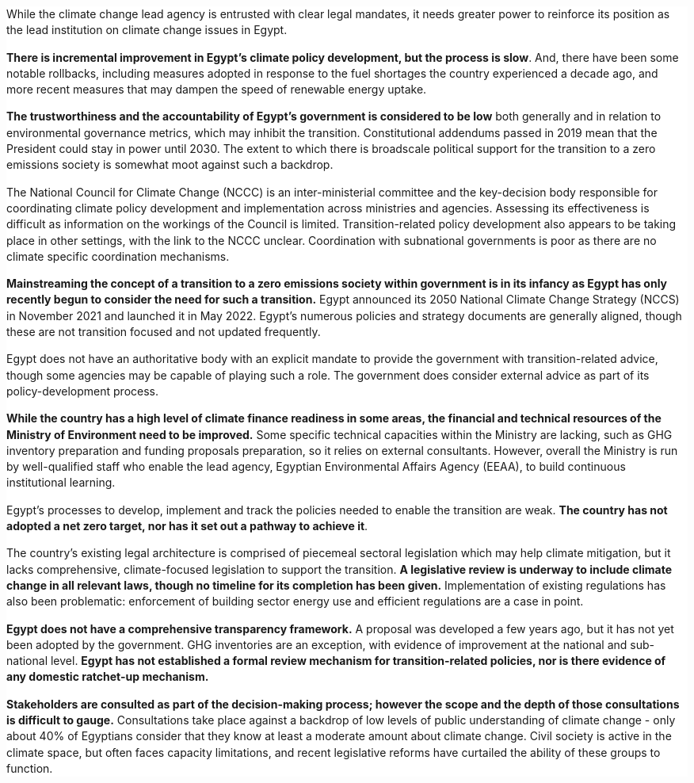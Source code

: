 While the climate change lead agency is entrusted with clear legal mandates, it needs greater power to reinforce its position as the lead institution on climate change issues in Egypt.

**There is incremental improvement in Egypt’s climate policy development, but the process is slow**. And, there have been some notable rollbacks, including measures adopted in response to the fuel shortages the country experienced a decade ago, and more recent measures that may dampen the speed of renewable energy uptake.

**The trustworthiness and the accountability of Egypt’s government is considered to be low** both generally and in relation to environmental governance metrics, which may inhibit the transition. Constitutional addendums passed in 2019 mean that the President could stay in power until 2030. The extent to which there is broadscale political support for the transition to a zero emissions society is somewhat moot against such a backdrop.

The National Council for Climate Change (NCCC) is an inter-ministerial committee and the key-decision body responsible for coordinating climate policy development and implementation across ministries and agencies. Assessing its effectiveness is difficult as information on the workings of the Council is limited. Transition-related policy development also appears to be taking place in other settings, with the link to the NCCC unclear. Coordination with subnational governments is poor as there are no climate specific coordination mechanisms.

**Mainstreaming the concept of a transition to a zero emissions society within government is in its infancy as Egypt has only recently begun to consider the need for such a transition.** Egypt announced its 2050 National Climate Change Strategy (NCCS) in November 2021 and launched it in May 2022. Egypt’s numerous policies and strategy documents are generally aligned, though these are not transition focused and not updated frequently.

Egypt does not have an authoritative body with an explicit mandate to provide the government with transition-related advice, though some agencies may be capable of playing such a role. The government does consider external advice as part of its policy-development process.

**While the country has a high level of climate finance readiness in some areas, the financial and technical resources of the Ministry of Environment need to be improved.** Some specific technical capacities within the Ministry are lacking, such as GHG inventory preparation and funding proposals preparation, so it relies on external consultants. However, overall the Ministry is run by well-qualified staff who enable the lead agency, Egyptian Environmental Affairs Agency (EEAA), to build continuous institutional learning.

Egypt’s processes to develop, implement and track the policies needed to enable the transition are weak. **The country has not adopted a net zero target, nor has it set out a pathway to achieve it**.

The country’s existing legal architecture is comprised of piecemeal sectoral legislation which may help climate mitigation, but it lacks comprehensive, climate-focused legislation to support the transition. **A legislative review is underway to include climate change in all relevant laws, though no timeline for its completion has been given.** Implementation of existing regulations has also been problematic: enforcement of building sector energy use and efficient regulations are a case in point.

**Egypt does not have a comprehensive transparency framework.** A proposal was developed a few years ago, but it has not yet been adopted by the government. GHG inventories are an exception, with evidence of improvement at the national and sub-national level. **Egypt has not established a formal review mechanism for transition-related policies, nor is there evidence of any domestic ratchet-up mechanism.**

**Stakeholders are consulted as part of the decision-making process; however the scope and the depth of those consultations is difficult to gauge.** Consultations take place against a backdrop of low levels of public understanding of climate change - only about 40% of Egyptians consider that they know at least a moderate amount about climate change. Civil society is active in the climate space, but often faces capacity limitations, and recent legislative reforms have curtailed the ability of these groups to function.
